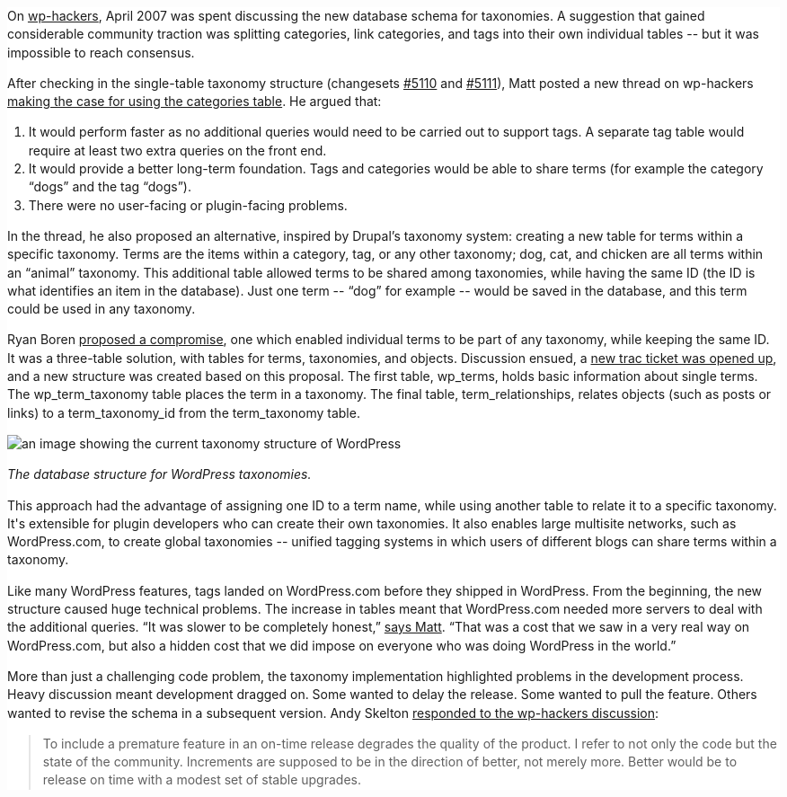 On <a href="http://lists.wordpress.org/pipermail/wp-hackers/2007-April/thread.html">wp-hackers</a>, April 2007 was spent discussing the new database schema for taxonomies. A suggestion that gained considerable community traction was splitting categories, link categories, and tags into their own individual tables -- but it was impossible to reach consensus.

After checking in the single-table taxonomy structure (changesets <a href="https://core.trac.wordpress.org/changeset/5110">#5110</a> and <a href="https://core.trac.wordpress.org/changeset/5111">#5111</a>), Matt posted a new thread on wp-hackers <a href="http://lists.wordpress.org/pipermail/wp-hackers/2007-April/011930.html">making the case for using the categories table</a>. He argued that:
<ol>
	<li>It would perform faster as no additional queries would need to be carried out to support tags. A separate tag table would require at least two extra queries on the front end.</li>
	<li>It would provide a better long-term foundation. Tags and categories would be able to share terms (for example the category “dogs” and the tag “dogs”).</li>
	<li>There were no user-facing or plugin-facing problems.</li>
</ol>
In the thread, he also proposed an alternative, inspired by Drupal’s taxonomy system: creating a new table for terms within a specific taxonomy. Terms are the items within a category, tag, or any other taxonomy; dog, cat, and chicken are all terms within an “animal” taxonomy. This additional table allowed terms to be shared among taxonomies, while having the same ID (the ID is what identifies an item in the database). Just one term -- “dog” for example -- would be saved in the database, and this term could be used in any taxonomy.

Ryan Boren <a href="http://lists.wordpress.org/pipermail/wp-hackers/2007-April/011991.html">proposed a compromise</a>, one which enabled individual terms to be part of any taxonomy, while keeping the same ID. It was a three-table solution, with tables for terms, taxonomies, and objects. Discussion ensued, a <a href="https://core.trac.wordpress.org/ticket/4189">new trac ticket was opened up</a>, and a new structure was created based on this proposal. The first table, wp_terms, holds basic information about single terms. The wp_term_taxonomy table places the term in a taxonomy. The final table, term_relationships, relates objects (such as posts or links) to a term_taxonomy_id from the term_taxonomy table.

<img src="/wp-book/images/25/taxonomy_structure.jpg" alt="an image showing the current taxonomy structure of WordPress" />

*The database structure for WordPress taxonomies.*

This approach had the advantage of assigning one ID to a term name, while using another table to relate it to a specific taxonomy. It's extensible for plugin developers who can create their own taxonomies. It also enables large multisite networks, such as WordPress.com, to create global taxonomies -- unified tagging systems in which users of different blogs can share terms within a taxonomy.

Like many WordPress features, tags landed on WordPress.com before they shipped in WordPress. From the beginning, the new structure caused huge technical problems. The increase in tables meant that WordPress.com needed more servers to deal with the additional queries. “It was slower to be completely honest,” <a href="http://archive.wordpress.org/interviews/2014_07_07_Mullenweg.html#L156">says Matt</a>. “That was a cost that we saw in a very real way on WordPress.com, but also a hidden cost that we did impose on everyone who was doing WordPress in the world.”

More than just a challenging code problem, the taxonomy implementation highlighted problems in the development process. Heavy discussion meant development dragged on. Some wanted to delay the release. Some wanted to pull the feature. Others wanted to revise the schema in a subsequent version. Andy Skelton <a href="http://lists.wordpress.org/pipermail/wp-hackers/2007-April/011988.html">responded to the wp-hackers discussion</a>:
<blockquote>To include a premature feature in an on-time release degrades the quality of the product. I refer to not only the code but the state of the community. Increments are supposed to be in the direction of better, not merely more. Better would be to release on time with a modest set of stable upgrades.

